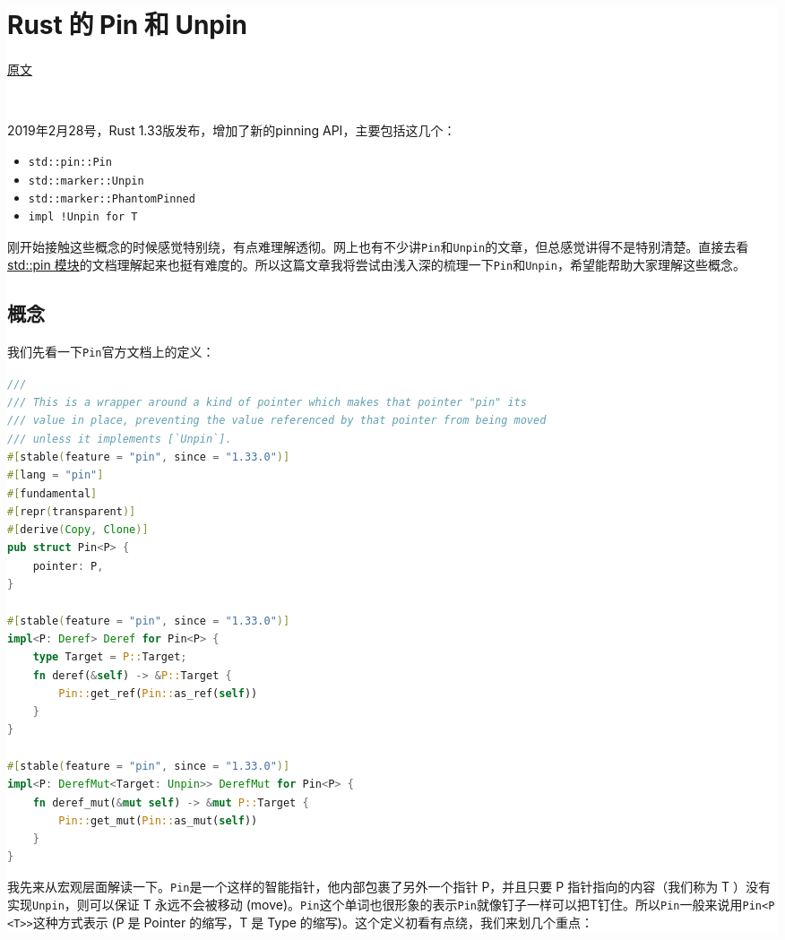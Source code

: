 # Rust 的 Pin 和 Unpin

[原文](https://folyd.com/blog/rust-pin-unpin/)

</br>

2019年2月28号，Rust 1.33版发布，增加了新的pinning API，主要包括这几个：

- `std::pin::Pin`
- `std::marker::Unpin`
- `std::marker::PhantomPinned`
- `impl !Unpin for T`

刚开始接触这些概念的时候感觉特别绕，有点难理解透彻。网上也有不少讲`Pin`和`Unpin`的文章，但总感觉讲得不是特别清楚。直接去看 [std::pin 模块](https://doc.rust-lang.org/std/pin/index.html)的文档理解起来也挺有难度的。所以这篇文章我将尝试由浅入深的梳理一下`Pin`和`Unpin`，希望能帮助大家理解这些概念。

## 概念

我们先看一下`Pin`官方文档上的定义：

```rust
///
/// This is a wrapper around a kind of pointer which makes that pointer "pin" its
/// value in place, preventing the value referenced by that pointer from being moved
/// unless it implements [`Unpin`].
#[stable(feature = "pin", since = "1.33.0")]
#[lang = "pin"]
#[fundamental]
#[repr(transparent)]
#[derive(Copy, Clone)]
pub struct Pin<P> {
    pointer: P,
}

#[stable(feature = "pin", since = "1.33.0")]
impl<P: Deref> Deref for Pin<P> {
    type Target = P::Target;
    fn deref(&self) -> &P::Target {
        Pin::get_ref(Pin::as_ref(self))
    }
}

#[stable(feature = "pin", since = "1.33.0")]
impl<P: DerefMut<Target: Unpin>> DerefMut for Pin<P> {
    fn deref_mut(&mut self) -> &mut P::Target {
        Pin::get_mut(Pin::as_mut(self))
    }
}
```

我先来从宏观层面解读一下。`Pin`是一个这样的智能指针，他内部包裹了另外一个指针 P，并且只要 P 指针指向的内容（我们称为 T ）没有实现`Unpin`，则可以保证 T 永远不会被移动 (move)。`Pin`这个单词也很形象的表示`Pin`就像钉子一样可以把T钉住。所以`Pin`一般来说用`Pin<P<T>>`这种方式表示 (P 是 Pointer 的缩写，T 是 Type 的缩写)。这个定义初看有点绕，我们来划几个重点：
